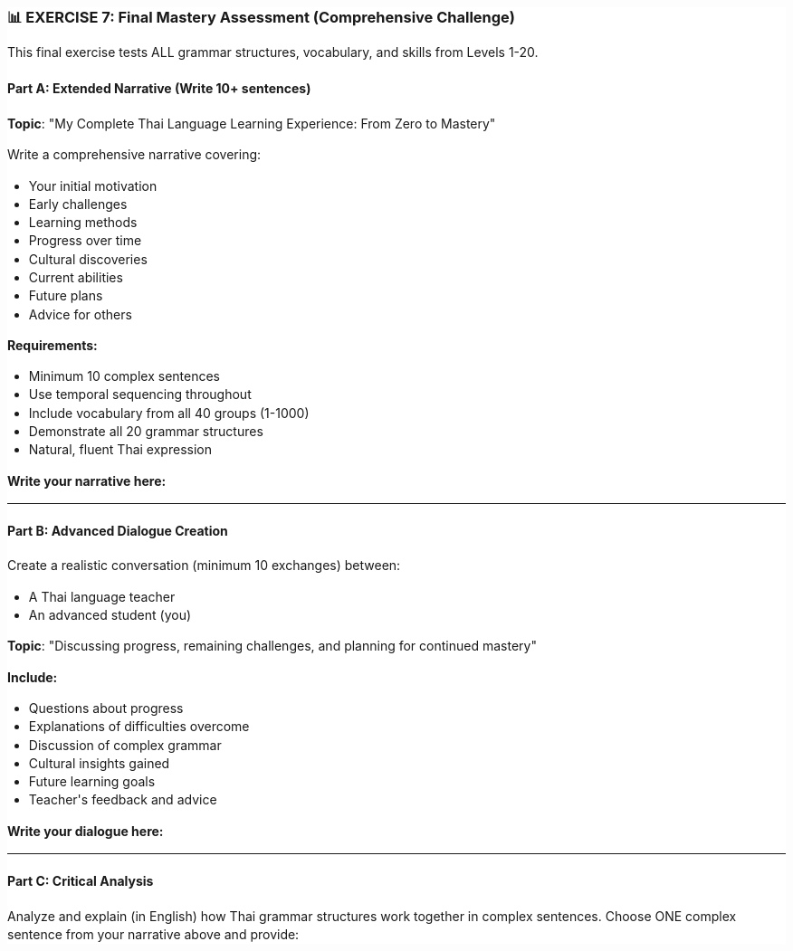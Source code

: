 
### 📊 EXERCISE 7: Final Mastery Assessment (Comprehensive Challenge)

This final exercise tests ALL grammar structures, vocabulary, and skills from Levels 1-20.

#### Part A: Extended Narrative (Write 10+ sentences)

**Topic**: "My Complete Thai Language Learning Experience: From Zero to Mastery"

Write a comprehensive narrative covering:
- Your initial motivation
- Early challenges
- Learning methods
- Progress over time
- Cultural discoveries
- Current abilities
- Future plans
- Advice for others

**Requirements:**
- Minimum 10 complex sentences
- Use temporal sequencing throughout
- Include vocabulary from all 40 groups (1-1000)
- Demonstrate all 20 grammar structures
- Natural, fluent Thai expression

**Write your narrative here:**

---

#### Part B: Advanced Dialogue Creation

Create a realistic conversation (minimum 10 exchanges) between:
- A Thai language teacher
- An advanced student (you)

**Topic**: "Discussing progress, remaining challenges, and planning for continued mastery"

**Include:**
- Questions about progress
- Explanations of difficulties overcome
- Discussion of complex grammar
- Cultural insights gained
- Future learning goals
- Teacher's feedback and advice

**Write your dialogue here:**

---

#### Part C: Critical Analysis

Analyze and explain (in English) how Thai grammar structures work together in complex sentences. Choose ONE complex sentence from your narrative above and provide:
